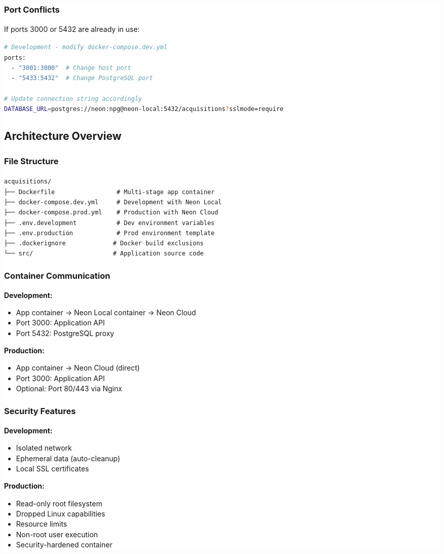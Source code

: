 ```bash
```

### Port Conflicts

If ports 3000 or 5432 are already in use:

```bash
# Development - modify docker-compose.dev.yml
ports:
  - "3001:3000"  # Change host port
  - "5433:5432"  # Change PostgreSQL port

# Update connection string accordingly
DATABASE_URL=postgres://neon:npg@neon-local:5432/acquisitions?sslmode=require
```

## Architecture Overview

### File Structure

```
acquisitions/
├── Dockerfile                 # Multi-stage app container
├── docker-compose.dev.yml     # Development with Neon Local
├── docker-compose.prod.yml    # Production with Neon Cloud
├── .env.development           # Dev environment variables
├── .env.production            # Prod environment template
├── .dockerignore             # Docker build exclusions
└── src/                      # Application source code
```

### Container Communication

**Development:**
- App container → Neon Local container → Neon Cloud
- Port 3000: Application API
- Port 5432: PostgreSQL proxy

**Production:**
- App container → Neon Cloud (direct)
- Port 3000: Application API
- Optional: Port 80/443 via Nginx

### Security Features

**Development:**
- Isolated network
- Ephemeral data (auto-cleanup)
- Local SSL certificates

**Production:**
- Read-only root filesystem
- Dropped Linux capabilities
- Resource limits
- Non-root user execution
- Security-hardened container
